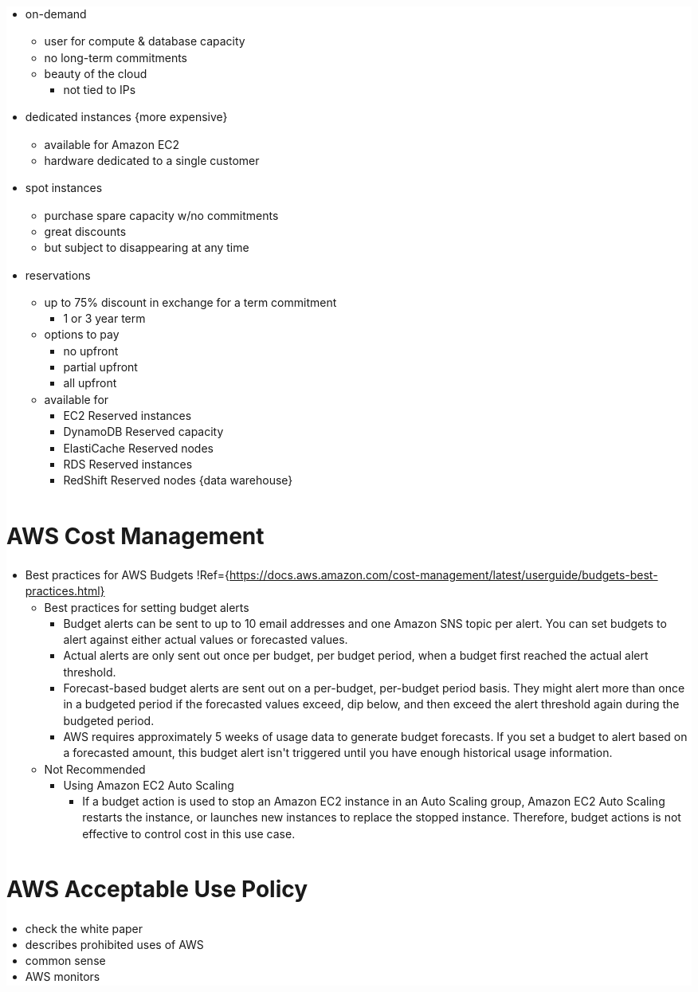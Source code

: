 - on-demand
  - user for compute & database capacity
  - no long-term commitments
  - beauty of the cloud
    - not tied to IPs

- dedicated instances {more expensive}
  - available for Amazon EC2
  - hardware dedicated to a single customer

- spot instances
  - purchase spare capacity w/no commitments
  - great discounts
  - but subject to disappearing at any time

- reservations
  - up to 75% discount in exchange for a term commitment
    - 1 or 3 year term
  - options to pay
    - no upfront
    - partial upfront 
    - all upfront
  - available for
    - EC2 Reserved instances
    - DynamoDB Reserved capacity
    - ElastiCache Reserved nodes
    - RDS Reserved instances
    - RedShift Reserved nodes {data warehouse}


# AWS Cost Management
- Best practices for AWS Budgets !Ref={https://docs.aws.amazon.com/cost-management/latest/userguide/budgets-best-practices.html}
  - Best practices for setting budget alerts
    - Budget alerts can be sent to up to 10 email addresses and one Amazon SNS topic per alert. You can set budgets to alert against either actual values or forecasted values.
    - Actual alerts are only sent out once per budget, per budget period, when a budget first reached the actual alert threshold.
    - Forecast-based budget alerts are sent out on a per-budget, per-budget period basis. They might alert more than once in a budgeted period if the forecasted values exceed, dip below, and then exceed the alert threshold again during the budgeted period.
    - AWS requires approximately 5 weeks of usage data to generate budget forecasts. If you set a budget to alert based on a forecasted amount, this budget alert isn't triggered until you have enough historical usage information.
  - Not Recommended
    - Using Amazon EC2 Auto Scaling
      - If a budget action is used to stop an Amazon EC2 instance in an Auto Scaling group, Amazon EC2 Auto Scaling restarts the instance, or launches new instances to replace the stopped instance. Therefore, budget actions is not effective to control cost in this use case.



# AWS Acceptable Use Policy
- check the white paper
- describes prohibited uses of AWS
- common sense
- AWS monitors
